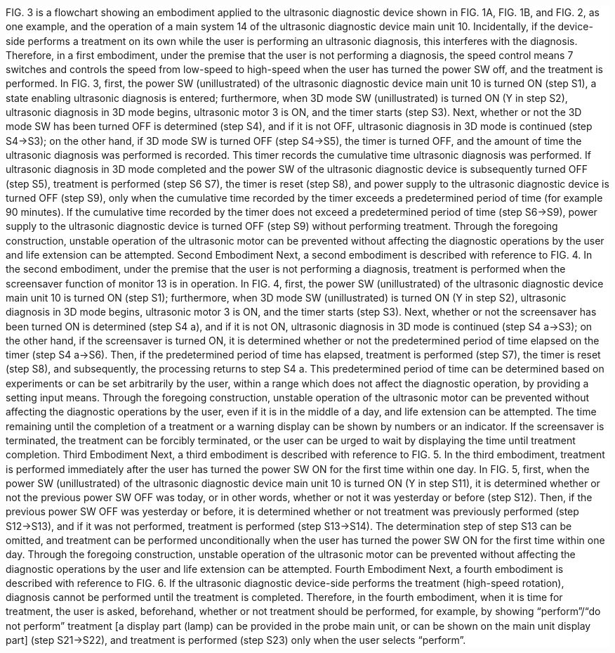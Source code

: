 FIG. 3 is a flowchart showing an embodiment applied to the ultrasonic diagnostic device shown in FIG. 1A, FIG. 1B, and FIG. 2, as one example, and the operation of a main system 14 of the ultrasonic diagnostic device main unit 10. Incidentally, if the device-side performs a treatment on its own while the user is performing an ultrasonic diagnosis, this interferes with the diagnosis. Therefore, in a first embodiment, under the premise that the user is not performing a diagnosis, the speed control means 7 switches and controls the speed from low-speed to high-speed when the user has turned the power SW off, and the treatment is performed.
In FIG. 3, first, the power SW (unillustrated) of the ultrasonic diagnostic device main unit 10 is turned ON (step S1), a state enabling ultrasonic diagnosis is entered; furthermore, when 3D mode SW (unillustrated) is turned ON (Y in step S2), ultrasonic diagnosis in 3D mode begins, ultrasonic motor 3 is ON, and the timer starts (step S3). Next, whether or not the 3D mode SW has been turned OFF is determined (step S4), and if it is not OFF, ultrasonic diagnosis in 3D mode is continued (step S4→S3); on the other hand, if 3D mode SW is turned OFF (step S4→S5), the timer is turned OFF, and the amount of time the ultrasonic diagnosis was performed is recorded. This timer records the cumulative time ultrasonic diagnosis was performed. If ultrasonic diagnosis in 3D mode completed and the power SW of the ultrasonic diagnostic device is subsequently turned OFF (step S5), treatment is performed (step S6 S7), the timer is reset (step S8), and power supply to the ultrasonic diagnostic device is turned OFF (step S9), only when the cumulative time recorded by the timer exceeds a predetermined period of time (for example 90 minutes). If the cumulative time recorded by the timer does not exceed a predetermined period of time (step S6→S9), power supply to the ultrasonic diagnostic device is turned OFF (step S9) without performing treatment.
Through the foregoing construction, unstable operation of the ultrasonic motor can be prevented without affecting the diagnostic operations by the user and life extension can be attempted.
Second Embodiment
Next, a second embodiment is described with reference to FIG. 4. In the second embodiment, under the premise that the user is not performing a diagnosis, treatment is performed when the screensaver function of monitor 13 is in operation. In FIG. 4, first, the power SW (unillustrated) of the ultrasonic diagnostic device main unit 10 is turned ON (step S1); furthermore, when 3D mode SW (unillustrated) is turned ON (Y in step S2), ultrasonic diagnosis in 3D mode begins, ultrasonic motor 3 is ON, and the timer starts (step S3). Next, whether or not the screensaver has been turned ON is determined (step S4 a), and if it is not ON, ultrasonic diagnosis in 3D mode is continued (step S4 a→S3); on the other hand, if the screensaver is turned ON, it is determined whether or not the predetermined period of time elapsed on the timer (step S4 a→S6). Then, if the predetermined period of time has elapsed, treatment is performed (step S7), the timer is reset (step S8), and subsequently, the processing returns to step S4 a. This predetermined period of time can be determined based on experiments or can be set arbitrarily by the user, within a range which does not affect the diagnostic operation, by providing a setting input means.
Through the foregoing construction, unstable operation of the ultrasonic motor can be prevented without affecting the diagnostic operations by the user, even if it is in the middle of a day, and life extension can be attempted. The time remaining until the completion of a treatment or a warning display can be shown by numbers or an indicator. If the screensaver is terminated, the treatment can be forcibly terminated, or the user can be urged to wait by displaying the time until treatment completion.
Third Embodiment
Next, a third embodiment is described with reference to FIG. 5. In the third embodiment, treatment is performed immediately after the user has turned the power SW ON for the first time within one day. In FIG. 5, first, when the power SW (unillustrated) of the ultrasonic diagnostic device main unit 10 is turned ON (Y in step S11), it is determined whether or not the previous power SW OFF was today, or in other words, whether or not it was yesterday or before (step S12). Then, if the previous power SW OFF was yesterday or before, it is determined whether or not treatment was previously performed (step S12→S13), and if it was not performed, treatment is performed (step S13→S14). The determination step of step S13 can be omitted, and treatment can be performed unconditionally when the user has turned the power SW ON for the first time within one day.
Through the foregoing construction, unstable operation of the ultrasonic motor can be prevented without affecting the diagnostic operations by the user and life extension can be attempted.
Fourth Embodiment
Next, a fourth embodiment is described with reference to FIG. 6. If the ultrasonic diagnostic device-side performs the treatment (high-speed rotation), diagnosis cannot be performed until the treatment is completed. Therefore, in the fourth embodiment, when it is time for treatment, the user is asked, beforehand, whether or not treatment should be performed, for example, by showing “perform”/“do not perform” treatment [a display part (lamp) can be provided in the probe main unit, or can be shown on the main unit display part] (step S21→S22), and treatment is performed (step S23) only when the user selects “perform”.